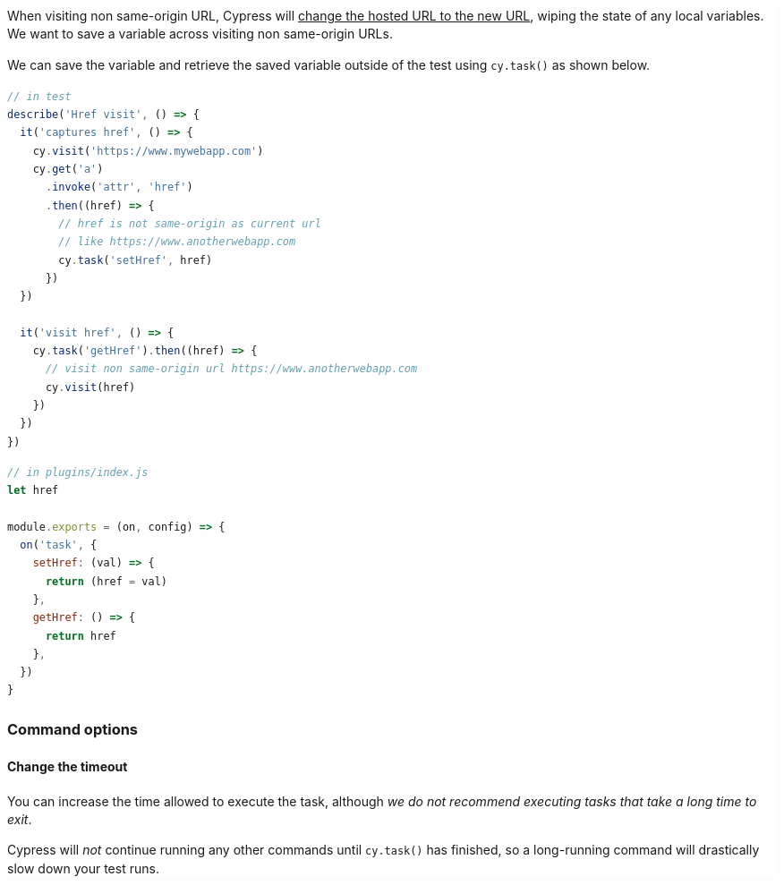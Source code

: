 When visiting non same-origin URL, Cypress will [change the hosted URL to the new URL](/guides/guides/web-security), wiping the state of any local variables. We want to save a variable across visiting non same-origin URLs.

We can save the variable and retrieve the saved variable outside of the test using `cy.task()` as shown below.

```javascript
// in test
describe('Href visit', () => {
  it('captures href', () => {
    cy.visit('https://www.mywebapp.com')
    cy.get('a')
      .invoke('attr', 'href')
      .then((href) => {
        // href is not same-origin as current url
        // like https://www.anotherwebapp.com
        cy.task('setHref', href)
      })
  })

  it('visit href', () => {
    cy.task('getHref').then((href) => {
      // visit non same-origin url https://www.anotherwebapp.com
      cy.visit(href)
    })
  })
})
```

```javascript
// in plugins/index.js
let href

module.exports = (on, config) => {
  on('task', {
    setHref: (val) => {
      return (href = val)
    },
    getHref: () => {
      return href
    },
  })
}
```

### Command options

#### Change the timeout

You can increase the time allowed to execute the task, although _we do not recommend executing tasks that take a long time to exit_.

Cypress will _not_ continue running any other commands until `cy.task()` has finished, so a long-running command will drastically slow down your test runs.
